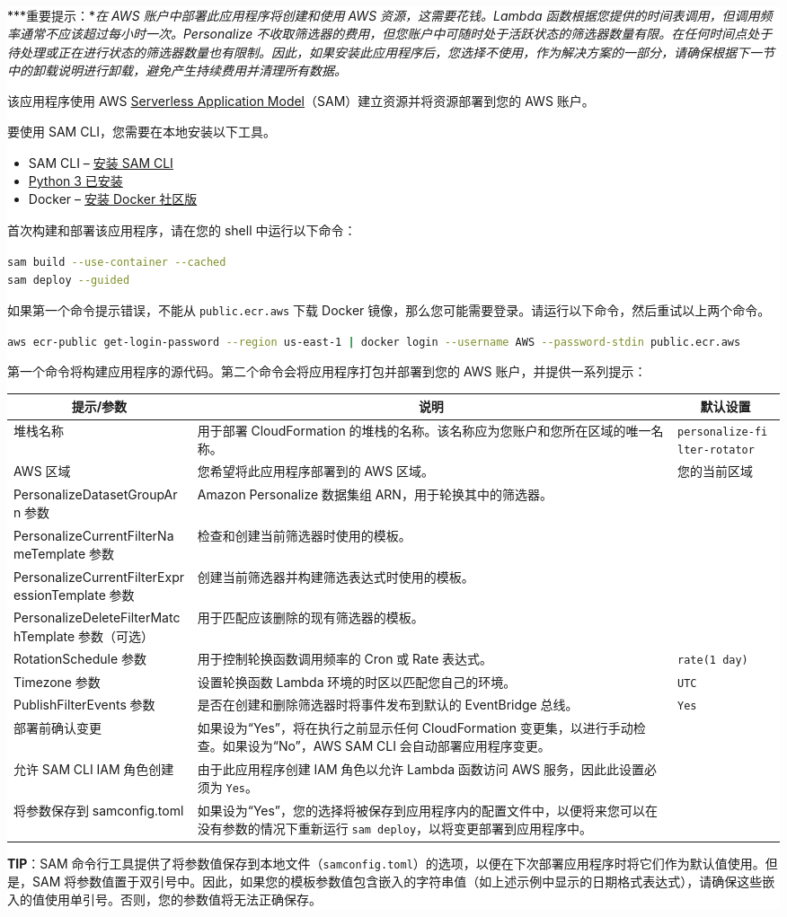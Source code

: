 ***重要提示：**在 AWS 账户中部署此应用程序将创建和使用 AWS 资源，这需要花钱。Lambda 函数根据您提供的时间表调用，但调用频率通常不应该超过每小时一次。Personalize 不收取筛选器的费用，但您账户中可随时处于活跃状态的筛选器数量有限。在任何时间点处于待处理或正在进行状态的筛选器数量也有限制。因此，如果安装此应用程序后，您选择不使用，作为解决方案的一部分，请确保根据下一节中的卸载说明进行卸载，避免产生持续费用并清理所有数据。*

该应用程序使用 AWS [Serverless Application Model](https://aws.amazon.com/serverless/sam/)（SAM）建立资源并将资源部署到您的 AWS 账户。

要使用 SAM CLI，您需要在本地安装以下工具。

* SAM CLI – [安装 SAM CLI](https://docs.aws.amazon.com/serverless-application-model/latest/developerguide/serverless-sam-cli-install.html)
* [Python 3 已安装](https://www.python.org/downloads/)
* Docker – [安装 Docker 社区版](https://hub.docker.com/search/?type=edition&offering=community)

首次构建和部署该应用程序，请在您的 shell 中运行以下命令：

```bash
sam build --use-container --cached
sam deploy --guided
```

如果第一个命令提示错误，不能从 `public.ecr.aws` 下载 Docker 镜像，那么您可能需要登录。请运行以下命令，然后重试以上两个命令。

```bash
aws ecr-public get-login-password --region us-east-1 | docker login --username AWS --password-stdin public.ecr.aws
```

第一个命令将构建应用程序的源代码。第二个命令会将应用程序打包并部署到您的 AWS 账户，并提供一系列提示：

| 提示/参数 | 说明 | 默认设置 |
| --- | --- | --- |
| 堆栈名称 | 用于部署 CloudFormation 的堆栈的名称。该名称应为您账户和您所在区域的唯一名称。 | `personalize-filter-rotator` |
| AWS 区域 | 您希望将此应用程序部署到的 AWS 区域。 | 您的当前区域 |
| PersonalizeDatasetGroupArn 参数 | Amazon Personalize 数据集组 ARN，用于轮换其中的筛选器。 | |
| PersonalizeCurrentFilterNameTemplate 参数 | 检查和创建当前筛选器时使用的模板。 | |
| PersonalizeCurrentFilterExpressionTemplate 参数 | 创建当前筛选器并构建筛选表达式时使用的模板。 | |
| PersonalizeDeleteFilterMatchTemplate 参数（可选） | 用于匹配应该删除的现有筛选器的模板。 | |
| RotationSchedule 参数 | 用于控制轮换函数调用频率的 Cron 或 Rate 表达式。 | `rate(1 day)` |
| Timezone 参数 | 设置轮换函数 Lambda 环境的时区以匹配您自己的环境。 | `UTC` |
| PublishFilterEvents 参数 | 是否在创建和删除筛选器时将事件发布到默认的 EventBridge 总线。 | `Yes` |
| 部署前确认变更 | 如果设为“Yes”，将在执行之前显示任何 CloudFormation 变更集，以进行手动检查。如果设为“No”，AWS SAM CLI 会自动部署应用程序变更。 | |
| 允许 SAM CLI IAM 角色创建 | 由于此应用程序创建 IAM 角色以允许 Lambda 函数访问 AWS 服务，因此此设置必须为 `Yes`。 | |
| 将参数保存到 samconfig.toml | 如果设为“Yes”，您的选择将被保存到应用程序内的配置文件中，以便将来您可以在没有参数的情况下重新运行 `sam deploy`，以将变更部署到应用程序中。 | |

**TIP**：SAM 命令行工具提供了将参数值保存到本地文件（`samconfig.toml`）的选项，以便在下次部署应用程序时将它们作为默认值使用。但是，SAM 将参数值置于双引号中。因此，如果您的模板参数值包含嵌入的字符串值（如上述示例中显示的日期格式表达式），请确保这些嵌入的值使用单引号。否则，您的参数值将无法正确保存。
